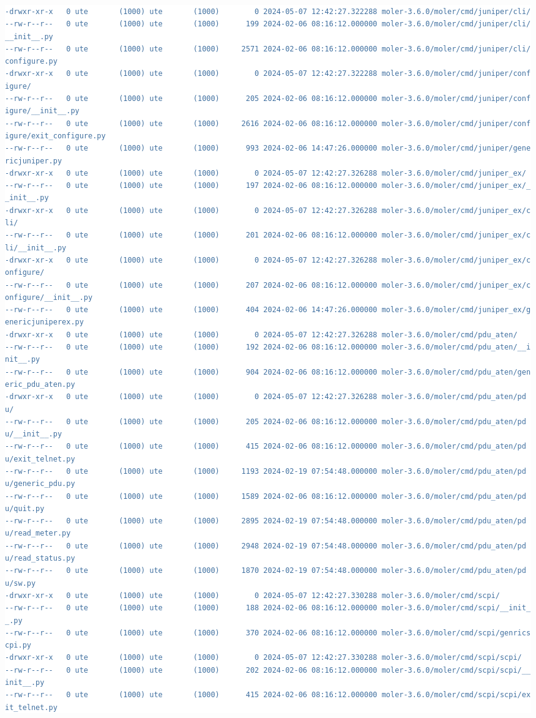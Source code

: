 ```diff
-drwxr-xr-x   0 ute       (1000) ute       (1000)        0 2024-05-07 12:42:27.322288 moler-3.6.0/moler/cmd/juniper/cli/
--rw-r--r--   0 ute       (1000) ute       (1000)      199 2024-02-06 08:16:12.000000 moler-3.6.0/moler/cmd/juniper/cli/__init__.py
--rw-r--r--   0 ute       (1000) ute       (1000)     2571 2024-02-06 08:16:12.000000 moler-3.6.0/moler/cmd/juniper/cli/configure.py
-drwxr-xr-x   0 ute       (1000) ute       (1000)        0 2024-05-07 12:42:27.322288 moler-3.6.0/moler/cmd/juniper/configure/
--rw-r--r--   0 ute       (1000) ute       (1000)      205 2024-02-06 08:16:12.000000 moler-3.6.0/moler/cmd/juniper/configure/__init__.py
--rw-r--r--   0 ute       (1000) ute       (1000)     2616 2024-02-06 08:16:12.000000 moler-3.6.0/moler/cmd/juniper/configure/exit_configure.py
--rw-r--r--   0 ute       (1000) ute       (1000)      993 2024-02-06 14:47:26.000000 moler-3.6.0/moler/cmd/juniper/genericjuniper.py
-drwxr-xr-x   0 ute       (1000) ute       (1000)        0 2024-05-07 12:42:27.326288 moler-3.6.0/moler/cmd/juniper_ex/
--rw-r--r--   0 ute       (1000) ute       (1000)      197 2024-02-06 08:16:12.000000 moler-3.6.0/moler/cmd/juniper_ex/__init__.py
-drwxr-xr-x   0 ute       (1000) ute       (1000)        0 2024-05-07 12:42:27.326288 moler-3.6.0/moler/cmd/juniper_ex/cli/
--rw-r--r--   0 ute       (1000) ute       (1000)      201 2024-02-06 08:16:12.000000 moler-3.6.0/moler/cmd/juniper_ex/cli/__init__.py
-drwxr-xr-x   0 ute       (1000) ute       (1000)        0 2024-05-07 12:42:27.326288 moler-3.6.0/moler/cmd/juniper_ex/configure/
--rw-r--r--   0 ute       (1000) ute       (1000)      207 2024-02-06 08:16:12.000000 moler-3.6.0/moler/cmd/juniper_ex/configure/__init__.py
--rw-r--r--   0 ute       (1000) ute       (1000)      404 2024-02-06 14:47:26.000000 moler-3.6.0/moler/cmd/juniper_ex/genericjuniperex.py
-drwxr-xr-x   0 ute       (1000) ute       (1000)        0 2024-05-07 12:42:27.326288 moler-3.6.0/moler/cmd/pdu_aten/
--rw-r--r--   0 ute       (1000) ute       (1000)      192 2024-02-06 08:16:12.000000 moler-3.6.0/moler/cmd/pdu_aten/__init__.py
--rw-r--r--   0 ute       (1000) ute       (1000)      904 2024-02-06 08:16:12.000000 moler-3.6.0/moler/cmd/pdu_aten/generic_pdu_aten.py
-drwxr-xr-x   0 ute       (1000) ute       (1000)        0 2024-05-07 12:42:27.326288 moler-3.6.0/moler/cmd/pdu_aten/pdu/
--rw-r--r--   0 ute       (1000) ute       (1000)      205 2024-02-06 08:16:12.000000 moler-3.6.0/moler/cmd/pdu_aten/pdu/__init__.py
--rw-r--r--   0 ute       (1000) ute       (1000)      415 2024-02-06 08:16:12.000000 moler-3.6.0/moler/cmd/pdu_aten/pdu/exit_telnet.py
--rw-r--r--   0 ute       (1000) ute       (1000)     1193 2024-02-19 07:54:48.000000 moler-3.6.0/moler/cmd/pdu_aten/pdu/generic_pdu.py
--rw-r--r--   0 ute       (1000) ute       (1000)     1589 2024-02-06 08:16:12.000000 moler-3.6.0/moler/cmd/pdu_aten/pdu/quit.py
--rw-r--r--   0 ute       (1000) ute       (1000)     2895 2024-02-19 07:54:48.000000 moler-3.6.0/moler/cmd/pdu_aten/pdu/read_meter.py
--rw-r--r--   0 ute       (1000) ute       (1000)     2948 2024-02-19 07:54:48.000000 moler-3.6.0/moler/cmd/pdu_aten/pdu/read_status.py
--rw-r--r--   0 ute       (1000) ute       (1000)     1870 2024-02-19 07:54:48.000000 moler-3.6.0/moler/cmd/pdu_aten/pdu/sw.py
-drwxr-xr-x   0 ute       (1000) ute       (1000)        0 2024-05-07 12:42:27.330288 moler-3.6.0/moler/cmd/scpi/
--rw-r--r--   0 ute       (1000) ute       (1000)      188 2024-02-06 08:16:12.000000 moler-3.6.0/moler/cmd/scpi/__init__.py
--rw-r--r--   0 ute       (1000) ute       (1000)      370 2024-02-06 08:16:12.000000 moler-3.6.0/moler/cmd/scpi/genricscpi.py
-drwxr-xr-x   0 ute       (1000) ute       (1000)        0 2024-05-07 12:42:27.330288 moler-3.6.0/moler/cmd/scpi/scpi/
--rw-r--r--   0 ute       (1000) ute       (1000)      202 2024-02-06 08:16:12.000000 moler-3.6.0/moler/cmd/scpi/scpi/__init__.py
--rw-r--r--   0 ute       (1000) ute       (1000)      415 2024-02-06 08:16:12.000000 moler-3.6.0/moler/cmd/scpi/scpi/exit_telnet.py
```
